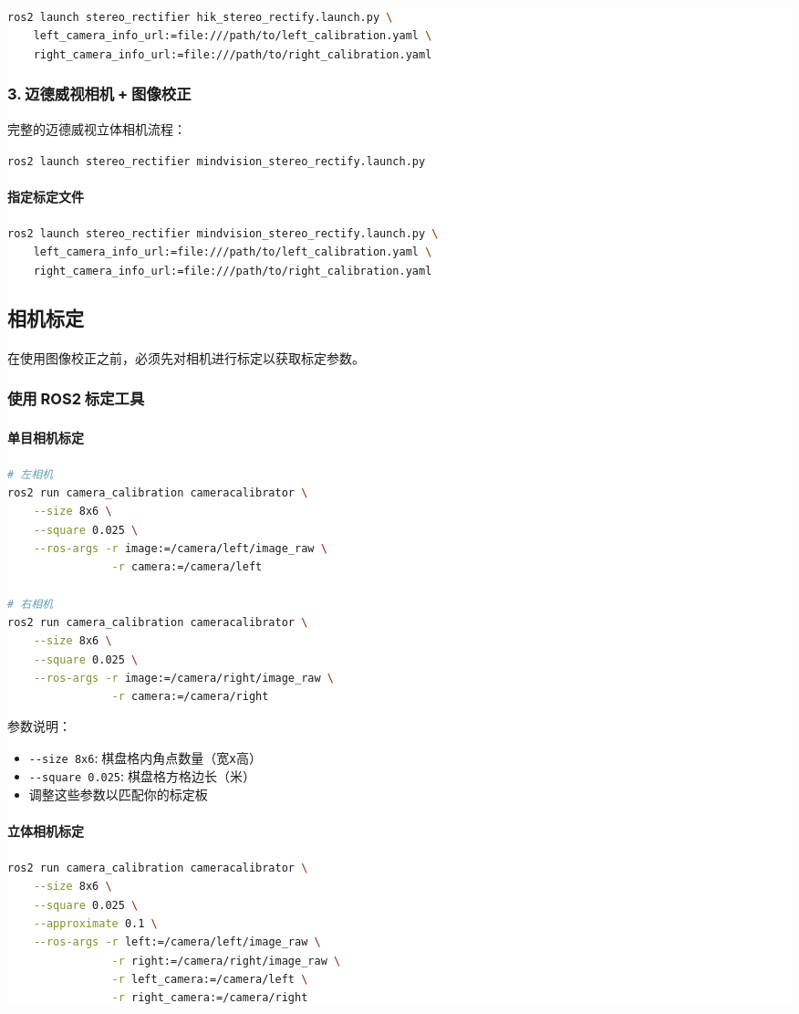 ```bash
ros2 launch stereo_rectifier hik_stereo_rectify.launch.py \
    left_camera_info_url:=file:///path/to/left_calibration.yaml \
    right_camera_info_url:=file:///path/to/right_calibration.yaml
```

### 3. 迈德威视相机 + 图像校正

完整的迈德威视立体相机流程：

```bash
ros2 launch stereo_rectifier mindvision_stereo_rectify.launch.py
```

#### 指定标定文件

```bash
ros2 launch stereo_rectifier mindvision_stereo_rectify.launch.py \
    left_camera_info_url:=file:///path/to/left_calibration.yaml \
    right_camera_info_url:=file:///path/to/right_calibration.yaml
```

## 相机标定

在使用图像校正之前，必须先对相机进行标定以获取标定参数。

### 使用 ROS2 标定工具

#### 单目相机标定

```bash
# 左相机
ros2 run camera_calibration cameracalibrator \
    --size 8x6 \
    --square 0.025 \
    --ros-args -r image:=/camera/left/image_raw \
                -r camera:=/camera/left

# 右相机
ros2 run camera_calibration cameracalibrator \
    --size 8x6 \
    --square 0.025 \
    --ros-args -r image:=/camera/right/image_raw \
                -r camera:=/camera/right
```

参数说明：
- `--size 8x6`: 棋盘格内角点数量（宽x高）
- `--square 0.025`: 棋盘格方格边长（米）
- 调整这些参数以匹配你的标定板

#### 立体相机标定

```bash
ros2 run camera_calibration cameracalibrator \
    --size 8x6 \
    --square 0.025 \
    --approximate 0.1 \
    --ros-args -r left:=/camera/left/image_raw \
                -r right:=/camera/right/image_raw \
                -r left_camera:=/camera/left \
                -r right_camera:=/camera/right
```
